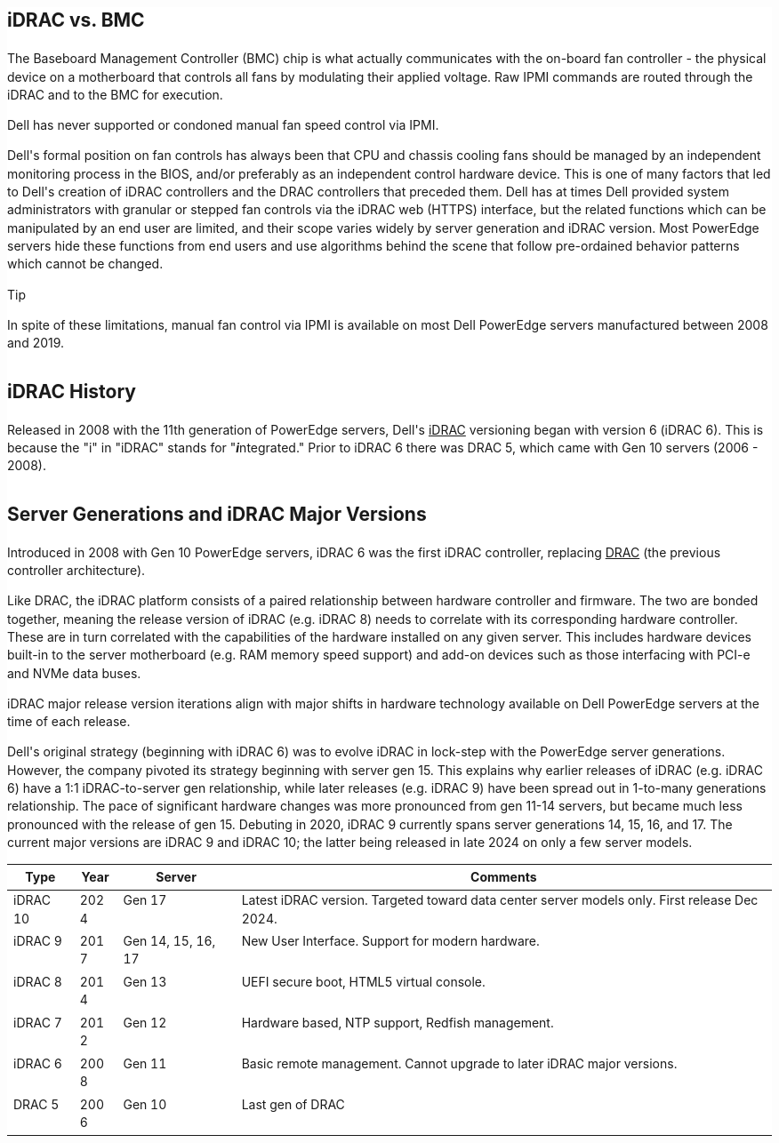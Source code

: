 ## iDRAC vs. BMC
The Baseboard Management Controller (BMC) chip is what actually communicates with the on-board fan controller - the physical device on a motherboard that controls all fans by modulating their applied voltage. Raw IPMI commands are routed through the iDRAC and to the BMC for execution. 

Dell has never supported or condoned manual fan speed control via IPMI.

Dell's formal position on fan controls has always been that CPU and chassis cooling fans should be managed by an independent monitoring process in the BIOS, and/or preferably as an independent control hardware device. This is one of many factors that led to Dell's creation of iDRAC controllers and the DRAC controllers that preceded them. Dell has at times Dell provided system administrators with granular or stepped fan controls via the iDRAC web (HTTPS) interface, but the related functions which can be manipulated by an end user are limited, and their scope varies widely by server generation and iDRAC version. Most PowerEdge servers hide these functions from end users and use algorithms behind the scene that follow pre-ordained behavior patterns which cannot be changed.

> [!TIP]
> In spite of these limitations, manual fan control via IPMI is available on most Dell PowerEdge servers manufactured between 2008 and 2019. 

## iDRAC History
Released in 2008 with the 11th generation of PowerEdge servers, Dell's [iDRAC](/documentation/lexicon.md#idrac) versioning began with version 6 (iDRAC 6). This is because the "i" in "iDRAC" stands for "***i***ntegrated." Prior to iDRAC 6 there was DRAC 5, which came with Gen 10 servers (2006 - 2008).

## Server Generations and iDRAC Major Versions
Introduced in 2008 with Gen 10 PowerEdge servers, iDRAC 6 was the first iDRAC controller, replacing [DRAC](/documentation/lexicon.md#drac) (the previous controller architecture).

Like DRAC, the iDRAC platform consists of a paired relationship between hardware controller and firmware. The two are bonded together, meaning the release version of iDRAC (e.g. iDRAC 8) needs to correlate with its corresponding hardware controller. These are in turn correlated with the capabilities of the hardware installed on any given server. This includes hardware devices built-in to the server motherboard (e.g. RAM memory speed support) and add-on devices such as those interfacing with PCI-e and NVMe data buses.

iDRAC major release version iterations align with major shifts in hardware technology available on Dell PowerEdge servers at the time of each release.

Dell's original strategy (beginning with iDRAC 6) was to evolve iDRAC in lock-step with the PowerEdge server generations. However, the company pivoted its strategy beginning with server gen 15. This explains why earlier releases of iDRAC (e.g. iDRAC 6) have a 1:1 iDRAC-to-server gen relationship, while later releases (e.g. iDRAC 9) have been spread out in 1-to-many generations relationship. The pace of significant hardware changes was more pronounced from gen 11-14 servers, but became much less pronounced with the release of gen 15. Debuting in 2020, iDRAC 9 currently spans server generations 14, 15, 16, and 17. The current major versions are iDRAC 9 and iDRAC 10; the latter being released in late 2024 on only a few server models.

| Type     | Year | Server             | Comments                                                                                      |
| -------- | ---- | ------------------ | --------------------------------------------------------------------------------------------- |
| iDRAC 10 | 2024 | Gen 17             | Latest iDRAC version. Targeted toward data center server models only. First release Dec 2024. |
| iDRAC 9  | 2017 | Gen 14, 15, 16, 17 | New User Interface. Support for modern hardware.                                              |
| iDRAC 8  | 2014 | Gen 13             | UEFI secure boot, HTML5 virtual console.                                                      |
| iDRAC 7  | 2012 | Gen 12             | Hardware based, NTP support, Redfish management.                                              |
| iDRAC 6  | 2008 | Gen 11             | Basic remote management. Cannot upgrade to later iDRAC major versions.                        |
| DRAC 5   | 2006 | Gen 10             | Last gen of DRAC                                                                              |
